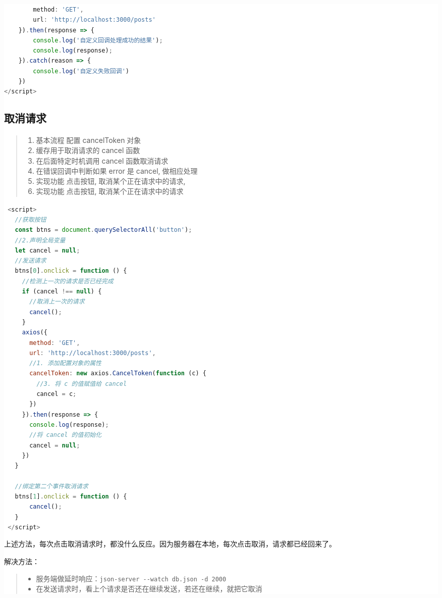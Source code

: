 ```javascript
		method: 'GET',
		url: 'http://localhost:3000/posts'
    }).then(response => {
		console.log('自定义回调处理成功的结果');
		console.log(response);
    }).catch(reason => {
		console.log('自定义失败回调')
    })
</script>  
```



## 取消请求

> 1. 基本流程 配置 cancelToken 对象
> 2. 缓存用于取消请求的 cancel 函数
> 3. 在后面特定时机调用 cancel 函数取消请求
> 4. 在错误回调中判断如果 error 是 cancel, 做相应处理
> 5. 实现功能 点击按钮, 取消某个正在请求中的请求,
> 6. 实现功能 点击按钮, 取消某个正在请求中的请求

```javascript
 <script>
   //获取按钮
   const btns = document.querySelectorAll('button');
   //2.声明全局变量
   let cancel = null;
   //发送请求
   btns[0].onclick = function () {
     //检测上一次的请求是否已经完成
     if (cancel !== null) {
       //取消上一次的请求
       cancel();
     }
     axios({
       method: 'GET',
       url: 'http://localhost:3000/posts',
       //1. 添加配置对象的属性
       cancelToken: new axios.CancelToken(function (c) {
         //3. 将 c 的值赋值给 cancel
         cancel = c;
       })
     }).then(response => {
       console.log(response);
       //将 cancel 的值初始化
       cancel = null;
     })
   }

   //绑定第二个事件取消请求
   btns[1].onclick = function () {
       cancel(); 
   }
 </script>
```

上述方法，每次点击取消请求时，都没什么反应。因为服务器在本地，每次点击取消，请求都已经回来了。

解决方法：

> - 服务端做延时响应：`json-server --watch db.json -d 2000`
> - 在发送请求时，看上个请求是否还在继续发送，若还在继续，就把它取消

